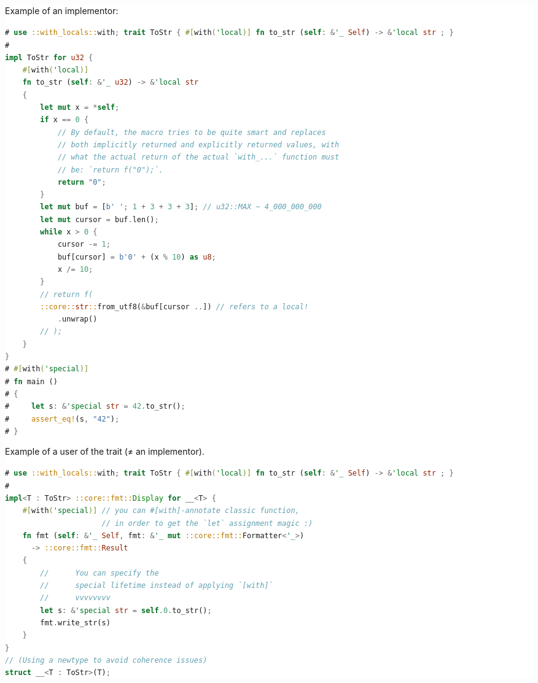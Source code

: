Example of an implementor:

```rust
# use ::with_locals::with; trait ToStr { #[with('local)] fn to_str (self: &'_ Self) -> &'local str ; }
#
impl ToStr for u32 {
    #[with('local)]
    fn to_str (self: &'_ u32) -> &'local str
    {
        let mut x = *self;
        if x == 0 {
            // By default, the macro tries to be quite smart and replaces
            // both implicitly returned and explicitly returned values, with
            // what the actual return of the actual `with_...` function must
            // be: `return f("0");`.
            return "0";
        }
        let mut buf = [b' '; 1 + 3 + 3 + 3]; // u32::MAX ~ 4_000_000_000
        let mut cursor = buf.len();
        while x > 0 {
            cursor -= 1;
            buf[cursor] = b'0' + (x % 10) as u8;
            x /= 10;
        }
        // return f(
        ::core::str::from_utf8(&buf[cursor ..]) // refers to a local!
            .unwrap()
        // );
    }
}
# #[with('special)]
# fn main ()
# {
#     let s: &'special str = 42.to_str();
#     assert_eq!(s, "42");
# }
```

Example of a user of the trait (≠ an implementor).

```rust
# use ::with_locals::with; trait ToStr { #[with('local)] fn to_str (self: &'_ Self) -> &'local str ; }
#
impl<T : ToStr> ::core::fmt::Display for __<T> {
    #[with('special)] // you can #[with]-annotate classic function,
                      // in order to get the `let` assignment magic :)
    fn fmt (self: &'_ Self, fmt: &'_ mut ::core::fmt::Formatter<'_>)
      -> ::core::fmt::Result
    {
        //      You can specify the
        //      special lifetime instead of applying `[with]`
        //      vvvvvvvv
        let s: &'special str = self.0.to_str();
        fmt.write_str(s)
    }
}
// (Using a newtype to avoid coherence issues)
struct __<T : ToStr>(T);
```


["special lifetime"]: #special-lifetime